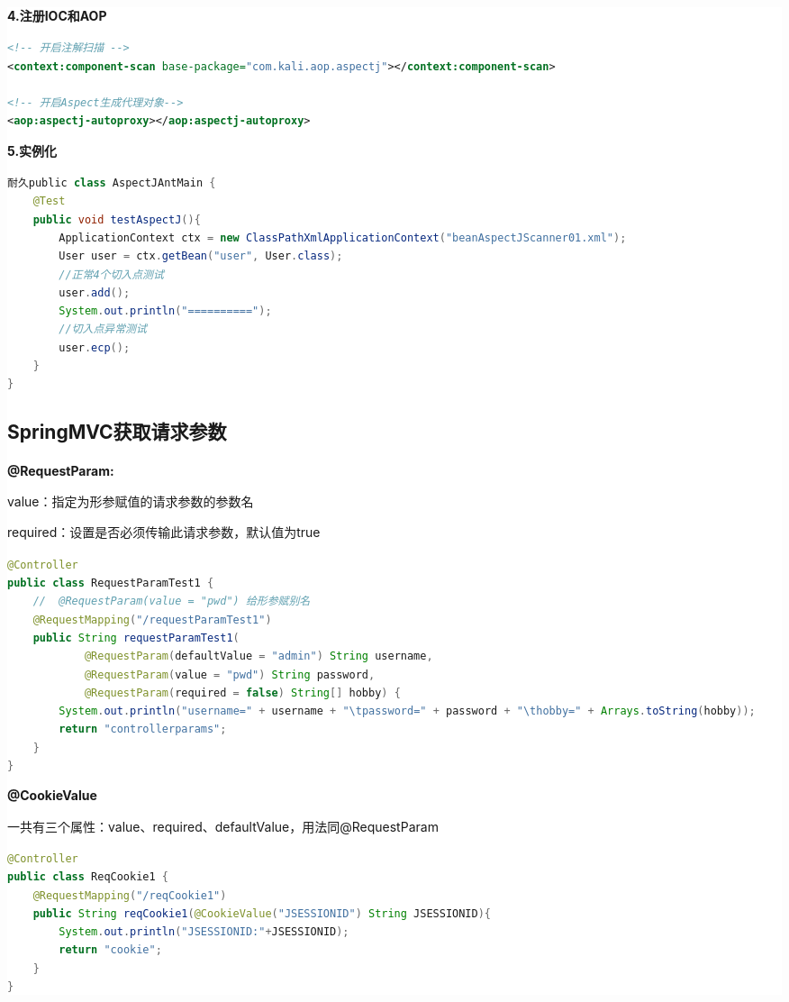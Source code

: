 **4.注册IOC和AOP**

```xml
<!-- 开启注解扫描 -->
<context:component-scan base-package="com.kali.aop.aspectj"></context:component-scan>

<!-- 开启Aspect生成代理对象-->
<aop:aspectj-autoproxy></aop:aspectj-autoproxy>
```

**5.实例化**

```java
耐久public class AspectJAntMain {
    @Test
    public void testAspectJ(){
        ApplicationContext ctx = new ClassPathXmlApplicationContext("beanAspectJScanner01.xml");
        User user = ctx.getBean("user", User.class);
        //正常4个切入点测试
        user.add();
        System.out.println("==========");
        //切入点异常测试
        user.ecp();
    }
}
```

## SpringMVC获取请求参数

**@RequestParam:**

value：指定为形参赋值的请求参数的参数名

required：设置是否必须传输此请求参数，默认值为true

```java
@Controller
public class RequestParamTest1 {
    //  @RequestParam(value = "pwd") 给形参赋别名
    @RequestMapping("/requestParamTest1")
    public String requestParamTest1(
            @RequestParam(defaultValue = "admin") String username,
            @RequestParam(value = "pwd") String password,
            @RequestParam(required = false) String[] hobby) {
        System.out.println("username=" + username + "\tpassword=" + password + "\thobby=" + Arrays.toString(hobby));
        return "controllerparams";
    }
}
```

**@CookieValue**

一共有三个属性：value、required、defaultValue，用法同@RequestParam

```java
@Controller
public class ReqCookie1 {
    @RequestMapping("/reqCookie1")
    public String reqCookie1(@CookieValue("JSESSIONID") String JSESSIONID){
        System.out.println("JSESSIONID:"+JSESSIONID);
        return "cookie";
    }
}
```
